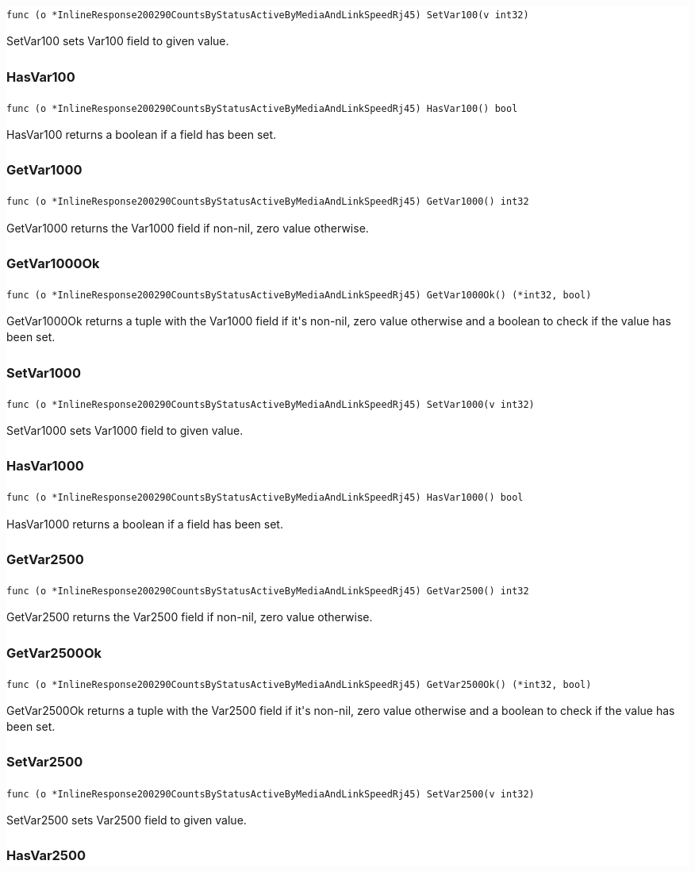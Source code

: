 `func (o *InlineResponse200290CountsByStatusActiveByMediaAndLinkSpeedRj45) SetVar100(v int32)`

SetVar100 sets Var100 field to given value.

### HasVar100

`func (o *InlineResponse200290CountsByStatusActiveByMediaAndLinkSpeedRj45) HasVar100() bool`

HasVar100 returns a boolean if a field has been set.

### GetVar1000

`func (o *InlineResponse200290CountsByStatusActiveByMediaAndLinkSpeedRj45) GetVar1000() int32`

GetVar1000 returns the Var1000 field if non-nil, zero value otherwise.

### GetVar1000Ok

`func (o *InlineResponse200290CountsByStatusActiveByMediaAndLinkSpeedRj45) GetVar1000Ok() (*int32, bool)`

GetVar1000Ok returns a tuple with the Var1000 field if it's non-nil, zero value otherwise
and a boolean to check if the value has been set.

### SetVar1000

`func (o *InlineResponse200290CountsByStatusActiveByMediaAndLinkSpeedRj45) SetVar1000(v int32)`

SetVar1000 sets Var1000 field to given value.

### HasVar1000

`func (o *InlineResponse200290CountsByStatusActiveByMediaAndLinkSpeedRj45) HasVar1000() bool`

HasVar1000 returns a boolean if a field has been set.

### GetVar2500

`func (o *InlineResponse200290CountsByStatusActiveByMediaAndLinkSpeedRj45) GetVar2500() int32`

GetVar2500 returns the Var2500 field if non-nil, zero value otherwise.

### GetVar2500Ok

`func (o *InlineResponse200290CountsByStatusActiveByMediaAndLinkSpeedRj45) GetVar2500Ok() (*int32, bool)`

GetVar2500Ok returns a tuple with the Var2500 field if it's non-nil, zero value otherwise
and a boolean to check if the value has been set.

### SetVar2500

`func (o *InlineResponse200290CountsByStatusActiveByMediaAndLinkSpeedRj45) SetVar2500(v int32)`

SetVar2500 sets Var2500 field to given value.

### HasVar2500
